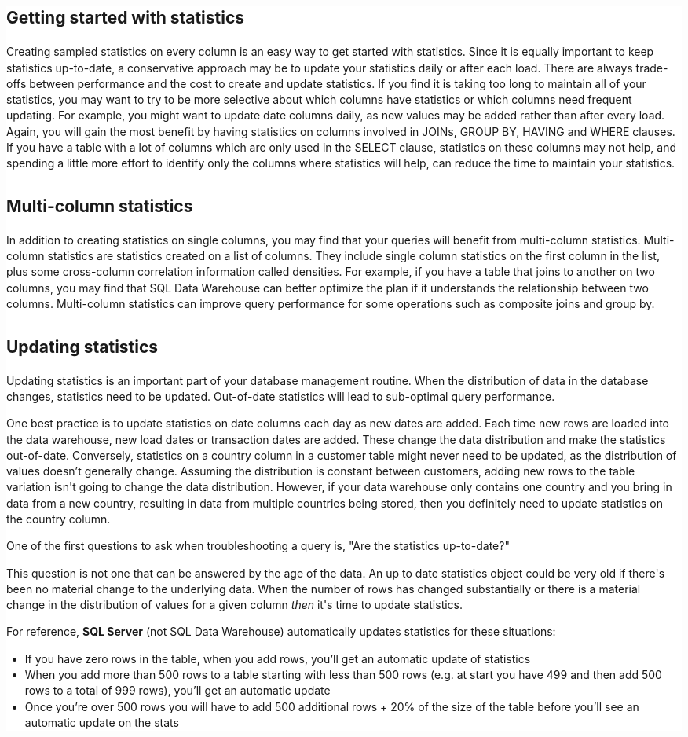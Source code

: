 ## Getting started with statistics
 Creating sampled statistics on every column is an easy way to get started with statistics.  Since it is equally important to keep statistics up-to-date, a conservative approach may be to update your statistics daily or after each load. There are always trade-offs between performance and the cost to create and update statistics.  If you find it is taking too long to maintain all of your statistics, you may want to try to be more selective about which columns have statistics or which columns need frequent updating.  For example, you might want to update date columns daily, as new values may be added rather than after every load. Again, you will gain the most benefit by having statistics on columns involved in JOINs, GROUP BY, HAVING and WHERE clauses.  If you have a table with a lot of columns which are only used in the SELECT clause, statistics on these columns may not help, and spending a little more effort to identify only the columns where statistics will help, can reduce the time to maintain your statistics.

## Multi-column statistics
In addition to creating statistics on single columns, you may find that your queries will benefit from multi-column statistics.  Multi-column statistics are statistics created on a list of columns.  They include single column statistics on the first column in the list, plus some cross-column correlation information called densities.  For example, if you have a table that joins to another on two columns, you may find that SQL Data Warehouse can better optimize the plan if it understands the relationship between two columns.   Multi-column statistics can improve query performance for some operations such as composite joins and group by.

## Updating statistics
Updating statistics is an important part of your database management routine.  When the distribution of data in the database changes, statistics need to be updated.  Out-of-date statistics will lead to sub-optimal query performance.

One best practice is to update statistics on date columns each day as new dates are added.  Each time new rows are loaded into the data warehouse, new load dates or transaction dates are added. These change the data distribution and make the statistics out-of-date. Conversely, statistics on a country column in a customer table might never need to be updated, as the distribution of values doesn’t generally change. Assuming the distribution is constant between customers, adding new rows to the table variation isn't going to change the data distribution. However, if your data warehouse only contains one country and you bring in data from a new country, resulting in data from multiple countries being stored, then you definitely need to update statistics on the country column.

One of the first questions to ask when troubleshooting a query is, "Are the statistics up-to-date?"

This question is not one that can be answered by the age of the data. An up to date statistics object could be very old if there's been no material change to the underlying data. When the number of rows has changed substantially or there is a material change in the distribution of values for a given column *then* it's time to update statistics.  

For reference, **SQL Server** (not SQL Data Warehouse) automatically updates statistics for these situations:

* If you have zero rows in the table, when you add rows, you’ll get an automatic update of statistics
* When you add more than 500 rows to a table starting with less than 500 rows (e.g. at start you have 499 and then add 500 rows to a total of 999 rows), you’ll get an automatic update 
* Once you’re over 500 rows you will have to add 500 additional rows + 20% of the size of the table before you’ll see an automatic update on the stats
